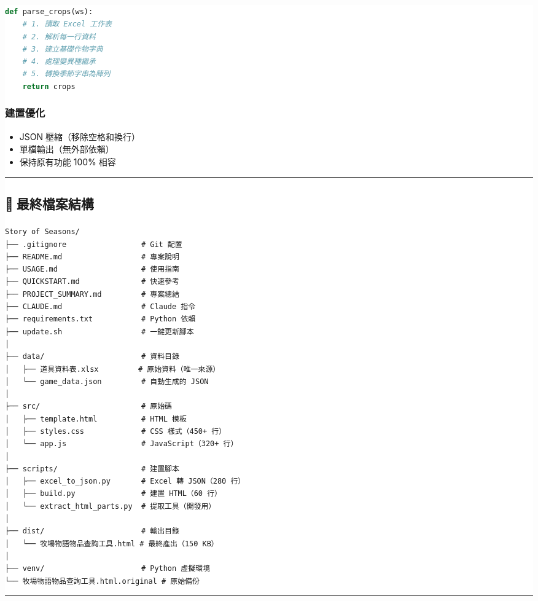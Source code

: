 ```python
def parse_crops(ws):
    # 1. 讀取 Excel 工作表
    # 2. 解析每一行資料
    # 3. 建立基礎作物字典
    # 4. 處理變異種繼承
    # 5. 轉換季節字串為陣列
    return crops
```

### 建置優化

- JSON 壓縮（移除空格和換行）
- 單檔輸出（無外部依賴）
- 保持原有功能 100% 相容

---

## 📁 最終檔案結構

```
Story of Seasons/
├── .gitignore                 # Git 配置
├── README.md                  # 專案說明
├── USAGE.md                   # 使用指南
├── QUICKSTART.md              # 快速參考
├── PROJECT_SUMMARY.md         # 專案總結
├── CLAUDE.md                  # Claude 指令
├── requirements.txt           # Python 依賴
├── update.sh                  # 一鍵更新腳本
│
├── data/                      # 資料目錄
│   ├── 道具資料表.xlsx         # 原始資料（唯一來源）
│   └── game_data.json         # 自動生成的 JSON
│
├── src/                       # 原始碼
│   ├── template.html          # HTML 模板
│   ├── styles.css             # CSS 樣式（450+ 行）
│   └── app.js                 # JavaScript（320+ 行）
│
├── scripts/                   # 建置腳本
│   ├── excel_to_json.py       # Excel 轉 JSON（280 行）
│   ├── build.py               # 建置 HTML（60 行）
│   └── extract_html_parts.py  # 提取工具（開發用）
│
├── dist/                      # 輸出目錄
│   └── 牧場物語物品查詢工具.html # 最終產出（150 KB）
│
├── venv/                      # Python 虛擬環境
└── 牧場物語物品查詢工具.html.original # 原始備份
```

---
